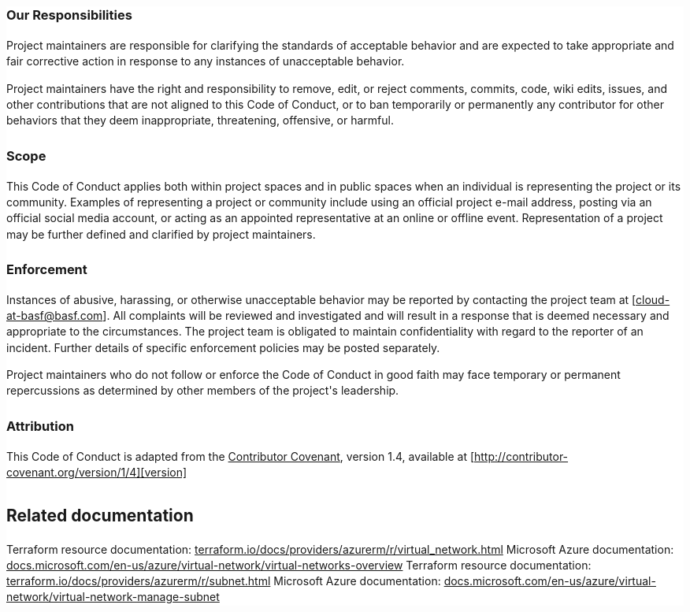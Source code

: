 ### Our Responsibilities

Project maintainers are responsible for clarifying the standards of acceptable
behavior and are expected to take appropriate and fair corrective action in
response to any instances of unacceptable behavior.

Project maintainers have the right and responsibility to remove, edit, or
reject comments, commits, code, wiki edits, issues, and other contributions
that are not aligned to this Code of Conduct, or to ban temporarily or
permanently any contributor for other behaviors that they deem inappropriate,
threatening, offensive, or harmful.

### Scope

This Code of Conduct applies both within project spaces and in public spaces
when an individual is representing the project or its community. Examples of
representing a project or community include using an official project e-mail
address, posting via an official social media account, or acting as an appointed
representative at an online or offline event. Representation of a project may be
further defined and clarified by project maintainers.

### Enforcement

Instances of abusive, harassing, or otherwise unacceptable behavior may be
reported by contacting the project team at [cloud-at-basf@basf.com]. All
complaints will be reviewed and investigated and will result in a response that
is deemed necessary and appropriate to the circumstances. The project team is
obligated to maintain confidentiality with regard to the reporter of an incident.
Further details of specific enforcement policies may be posted separately.

Project maintainers who do not follow or enforce the Code of Conduct in good
faith may face temporary or permanent repercussions as determined by other
members of the project's leadership.

### Attribution

This Code of Conduct is adapted from the [Contributor Covenant][homepage], version 1.4,
available at [http://contributor-covenant.org/version/1/4][version]

[homepage]: http://contributor-covenant.org
[version]: http://contributor-covenant.org/version/1/4/


## Related documentation

Terraform resource documentation: [terraform.io/docs/providers/azurerm/r/virtual_network.html](https://www.terraform.io/docs/providers/azurerm/r/virtual_network.html)
Microsoft Azure documentation: [docs.microsoft.com/en-us/azure/virtual-network/virtual-networks-overview](https://docs.microsoft.com/en-us/azure/virtual-network/virtual-networks-overview)
Terraform resource documentation: [terraform.io/docs/providers/azurerm/r/subnet.html](https://www.terraform.io/docs/providers/azurerm/r/subnet.html)
Microsoft Azure documentation: [docs.microsoft.com/en-us/azure/virtual-network/virtual-network-manage-subnet](https://docs.microsoft.com/en-us/azure/virtual-network/virtual-network-manage-subnet)
